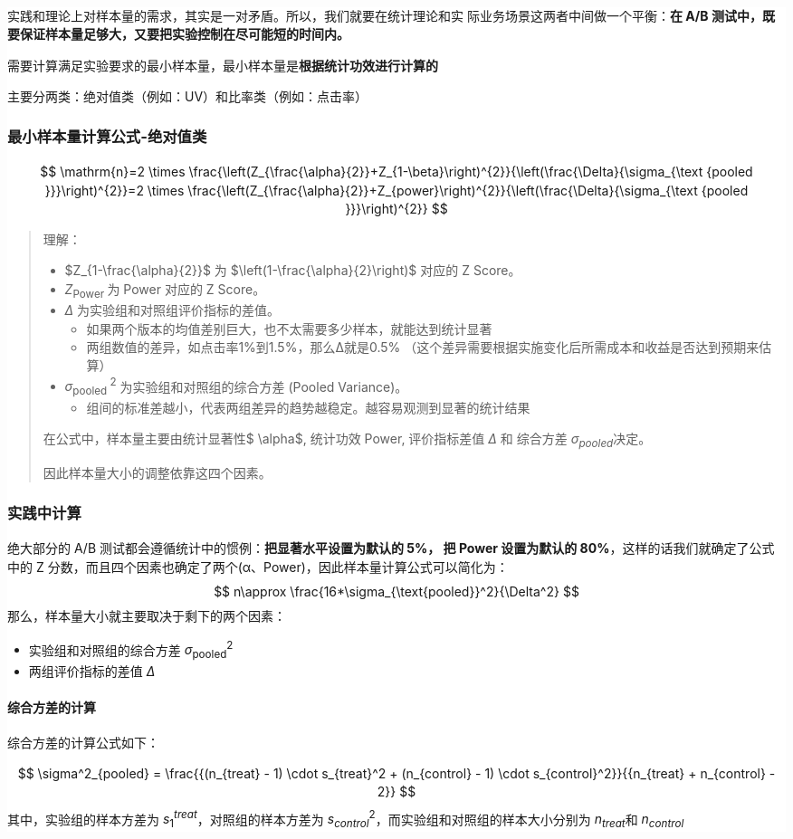 

实践和理论上对样本量的需求，其实是一对矛盾。所以，我们就要在统计理论和实 际业务场景这两者中间做一个平衡：**在 A/B 测试中，既要保证样本量足够大，又要把实验控制在尽可能短的时间内。**



需要计算满足实验要求的最小样本量，最小样本量是**根据统计功效进行计算的**

主要分两类：绝对值类（例如：UV）和比率类（例如：点击率）

### 最小样本量计算公式-绝对值类



$$
\mathrm{n}=2 \times \frac{\left(Z_{\frac{\alpha}{2}}+Z_{1-\beta}\right)^{2}}{\left(\frac{\Delta}{\sigma_{\text {pooled }}}\right)^{2}}=2 \times \frac{\left(Z_{\frac{\alpha}{2}}+Z_{power}\right)^{2}}{\left(\frac{\Delta}{\sigma_{\text {pooled }}}\right)^{2}}
$$



> 理解：
>
> - $Z_{1-\frac{\alpha}{2}}$  为  $\left(1-\frac{\alpha}{2}\right)$  对应的  Z  Score。
> - $Z_{\text {Power }}$  为 Power 对应的 Z Score。
> - $\Delta$  为实验组和对照组评价指标的差值。
>   - 如果两个版本的均值差别巨大，也不太需要多少样本，就能达到统计显著
>   - 两组数值的差异，如点击率1%到1.5%，那么Δ就是0.5% （这个差异需要根据实施变化后所需成本和收益是否达到预期来估算）
> - $\sigma_{\text {pooled }}^{2}$  为实验组和对照组的综合方差 (Pooled Variance)。
>   - 组间的标准差越小，代表两组差异的趋势越稳定。越容易观测到显著的统计结果
>
> 
>
> 在公式中，样本量主要由统计显著性$ \alpha$, 统计功效 Power, 评价指标差值 $\Delta$ 和 综合方差 $\sigma_{pooled}$决定。
>
> 因此样本量大小的调整依靠这四个因素。



### 实践中计算

绝大部分的 A/B 测试都会遵循统计中的惯例：**把显著水平设置为默认的 5%， 把 Power 设置为默认的 80%**，这样的话我们就确定了公式中的 Z 分数，而且四个因素也确定了两个(α、Power)，因此样本量计算公式可以简化为：
$$
n\approx \frac{16*\sigma_{\text{pooled}}^2}{\Delta^2}
$$
那么，样本量大小就主要取决于剩下的两个因素：

- 实验组和对照组的综合方差 $\sigma_{\text{pooled}}^2$ 
- 两组评价指标的差值 $\Delta$



#### 综合方差的计算

综合方差的计算公式如下：

$$
\sigma^2_{pooled} = \frac{{(n_{treat} - 1) \cdot s_{treat}^2 + (n_{control} - 1) \cdot s_{control}^2}}{{n_{treat} + n_{control} - 2}}
$$
其中，实验组的样本方差为 $s_1^{treat}$，对照组的样本方差为 $s_{control}^2$，而实验组和对照组的样本大小分别为 $n_{treat}$和 $n_{control}$
